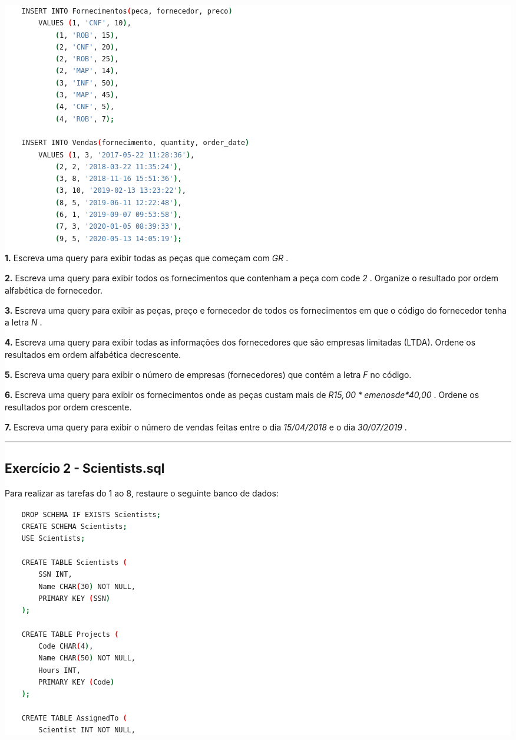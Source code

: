 ```sh
    INSERT INTO Fornecimentos(peca, fornecedor, preco)
        VALUES (1, 'CNF', 10),
            (1, 'ROB', 15),
            (2, 'CNF', 20),
            (2, 'ROB', 25),
            (2, 'MAP', 14),
            (3, 'INF', 50),
            (3, 'MAP', 45),
            (4, 'CNF', 5),
            (4, 'ROB', 7);

    INSERT INTO Vendas(fornecimento, quantity, order_date)
        VALUES (1, 3, '2017-05-22 11:28:36'),
            (2, 2, '2018-03-22 11:35:24'),
            (3, 8, '2018-11-16 15:51:36'),
            (3, 10, '2019-02-13 13:23:22'),
            (8, 5, '2019-06-11 12:22:48'),
            (6, 1, '2019-09-07 09:53:58'),
            (7, 3, '2020-01-05 08:39:33'),
            (9, 5, '2020-05-13 14:05:19');
```

**1.** Escreva uma query para exibir todas as peças que começam com *GR* .

**2.** Escreva uma query para exibir todos os fornecimentos que contenham a peça com code *2* . Organize o resultado por ordem alfabética de fornecedor.

**3.** Escreva uma query para exibir as peças, preço e fornecedor de todos os fornecimentos em que o código do fornecedor tenha a letra *N* .

**4.** Escreva uma query para exibir todas as informações dos fornecedores que são empresas limitadas (LTDA). Ordene os resultados em ordem alfabética decrescente.

**5.** Escreva uma query para exibir o número de empresas (fornecedores) que contém a letra *F* no código.

**6.** Escreva uma query para exibir os fornecimentos onde as peças custam mais de *R$15,00* e menos de *$40,00* . Ordene os resultados por ordem crescente.

**7.** Escreva uma query para exibir o número de vendas feitas entre o dia *15/04/2018* e o dia *30/07/2019* .

---

## Exercício 2 - Scientists.sql
Para realizar as tarefas do 1 ao 8, restaure o seguinte banco de dados:
```sh
    DROP SCHEMA IF EXISTS Scientists;
    CREATE SCHEMA Scientists;
    USE Scientists;

    CREATE TABLE Scientists (
        SSN INT,
        Name CHAR(30) NOT NULL,
        PRIMARY KEY (SSN)
    );

    CREATE TABLE Projects (
        Code CHAR(4),
        Name CHAR(50) NOT NULL,
        Hours INT,
        PRIMARY KEY (Code)
    );

    CREATE TABLE AssignedTo (
        Scientist INT NOT NULL,
```